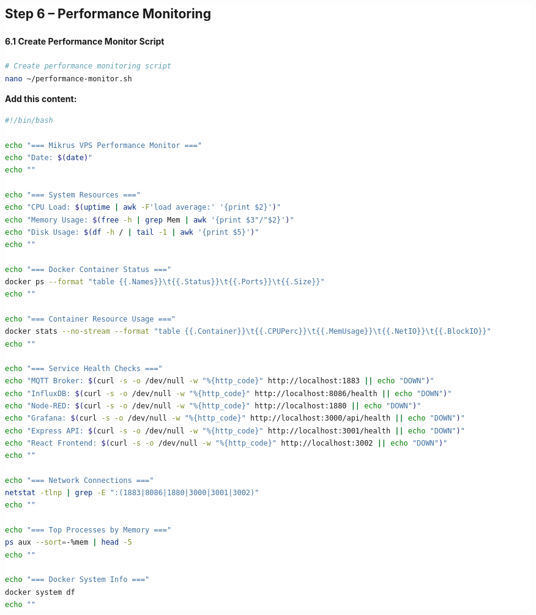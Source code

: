 
## Step 6 – Performance Monitoring

#### **6.1 Create Performance Monitor Script**
```bash
# Create performance monitoring script
nano ~/performance-monitor.sh
```

**Add this content:**
```bash
#!/bin/bash

echo "=== Mikrus VPS Performance Monitor ==="
echo "Date: $(date)"
echo ""

echo "=== System Resources ==="
echo "CPU Load: $(uptime | awk -F'load average:' '{print $2}')"
echo "Memory Usage: $(free -h | grep Mem | awk '{print $3"/"$2}')"
echo "Disk Usage: $(df -h / | tail -1 | awk '{print $5}')"
echo ""

echo "=== Docker Container Status ==="
docker ps --format "table {{.Names}}\t{{.Status}}\t{{.Ports}}\t{{.Size}}"
echo ""

echo "=== Container Resource Usage ==="
docker stats --no-stream --format "table {{.Container}}\t{{.CPUPerc}}\t{{.MemUsage}}\t{{.NetIO}}\t{{.BlockIO}}"
echo ""

echo "=== Service Health Checks ==="
echo "MQTT Broker: $(curl -s -o /dev/null -w "%{http_code}" http://localhost:1883 || echo "DOWN")"
echo "InfluxDB: $(curl -s -o /dev/null -w "%{http_code}" http://localhost:8086/health || echo "DOWN")"
echo "Node-RED: $(curl -s -o /dev/null -w "%{http_code}" http://localhost:1880 || echo "DOWN")"
echo "Grafana: $(curl -s -o /dev/null -w "%{http_code}" http://localhost:3000/api/health || echo "DOWN")"
echo "Express API: $(curl -s -o /dev/null -w "%{http_code}" http://localhost:3001/health || echo "DOWN")"
echo "React Frontend: $(curl -s -o /dev/null -w "%{http_code}" http://localhost:3002 || echo "DOWN")"
echo ""

echo "=== Network Connections ==="
netstat -tlnp | grep -E ":(1883|8086|1880|3000|3001|3002)"
echo ""

echo "=== Top Processes by Memory ==="
ps aux --sort=-%mem | head -5
echo ""

echo "=== Docker System Info ==="
docker system df
echo ""
```
